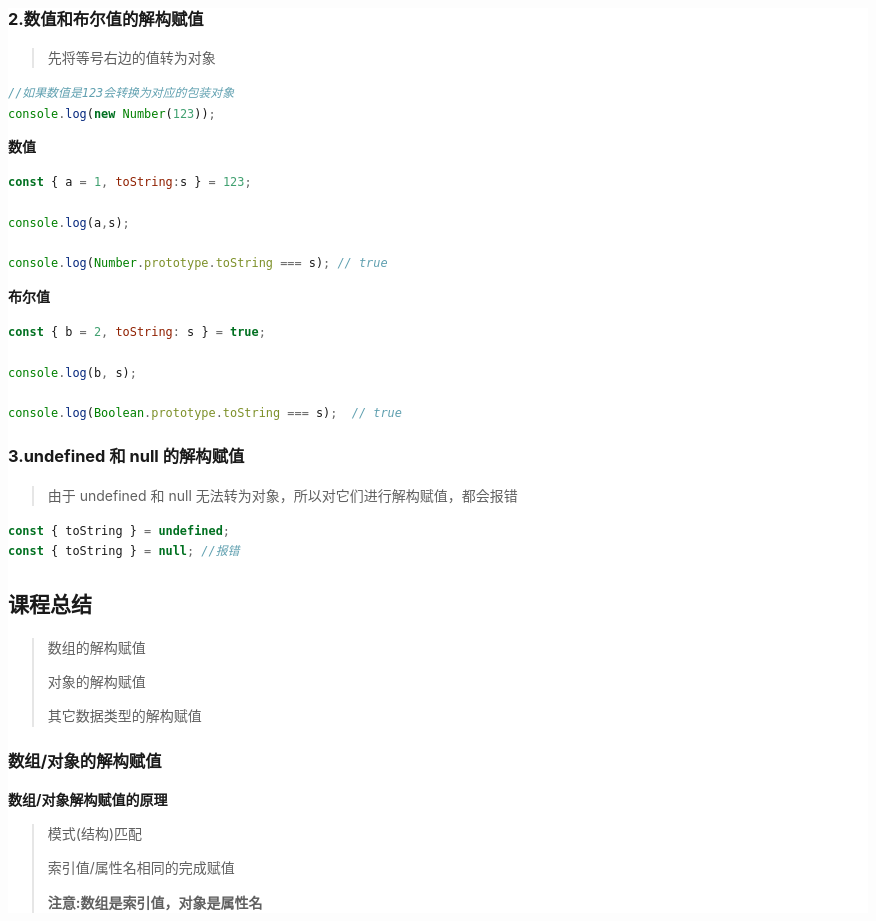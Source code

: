 ###  2.数值和布尔值的解构赋值

> 先将等号右边的值转为对象

```js
//如果数值是123会转换为对应的包装对象
console.log(new Number(123));
```

**数值**

```js
const { a = 1, toString:s } = 123;

console.log(a,s);

console.log(Number.prototype.toString === s); // true
```

**布尔值**

```js
const { b = 2, toString: s } = true;

console.log(b, s);

console.log(Boolean.prototype.toString === s);  // true
```

### 3.undefined 和 null 的解构赋值

> 由于 undefined 和 null 无法转为对象，所以对它们进行解构赋值，都会报错

```js
const { toString } = undefined;
const { toString } = null; //报错
```

## 课程总结

> 数组的解构赋值
>
> 对象的解构赋值
>
> 其它数据类型的解构赋值

### 数组/对象的解构赋值

**数组/对象解构赋值的原理**

> 模式(结构)匹配
>
> 索引值/属性名相同的完成赋值
>
> **注意:数组是索引值，对象是属性名**
